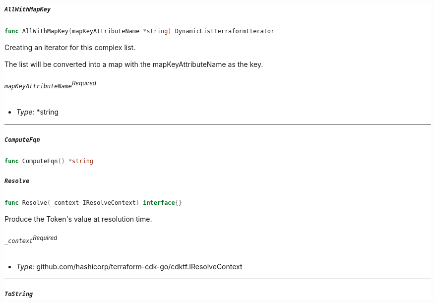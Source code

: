 
##### `AllWithMapKey` <a name="AllWithMapKey" id="rhizo-co-terraform-provider-oci.dataOciContainerengineWorkRequestLogEntries.DataOciContainerengineWorkRequestLogEntriesWorkRequestLogEntriesList.allWithMapKey"></a>

```go
func AllWithMapKey(mapKeyAttributeName *string) DynamicListTerraformIterator
```

Creating an iterator for this complex list.

The list will be converted into a map with the mapKeyAttributeName as the key.

###### `mapKeyAttributeName`<sup>Required</sup> <a name="mapKeyAttributeName" id="rhizo-co-terraform-provider-oci.dataOciContainerengineWorkRequestLogEntries.DataOciContainerengineWorkRequestLogEntriesWorkRequestLogEntriesList.allWithMapKey.parameter.mapKeyAttributeName"></a>

- *Type:* *string

---

##### `ComputeFqn` <a name="ComputeFqn" id="rhizo-co-terraform-provider-oci.dataOciContainerengineWorkRequestLogEntries.DataOciContainerengineWorkRequestLogEntriesWorkRequestLogEntriesList.computeFqn"></a>

```go
func ComputeFqn() *string
```

##### `Resolve` <a name="Resolve" id="rhizo-co-terraform-provider-oci.dataOciContainerengineWorkRequestLogEntries.DataOciContainerengineWorkRequestLogEntriesWorkRequestLogEntriesList.resolve"></a>

```go
func Resolve(_context IResolveContext) interface{}
```

Produce the Token's value at resolution time.

###### `_context`<sup>Required</sup> <a name="_context" id="rhizo-co-terraform-provider-oci.dataOciContainerengineWorkRequestLogEntries.DataOciContainerengineWorkRequestLogEntriesWorkRequestLogEntriesList.resolve.parameter._context"></a>

- *Type:* github.com/hashicorp/terraform-cdk-go/cdktf.IResolveContext

---

##### `ToString` <a name="ToString" id="rhizo-co-terraform-provider-oci.dataOciContainerengineWorkRequestLogEntries.DataOciContainerengineWorkRequestLogEntriesWorkRequestLogEntriesList.toString"></a>
